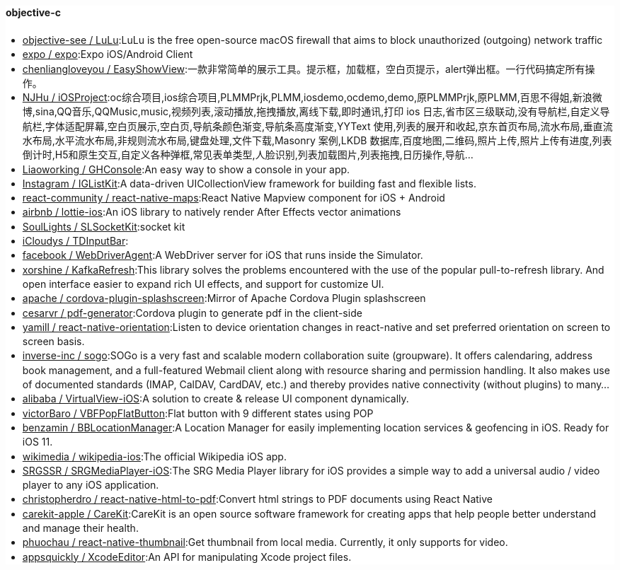 
#### objective-c
* [objective-see / LuLu](https://github.com/objective-see/LuLu):LuLu is the free open-source macOS firewall that aims to block unauthorized (outgoing) network traffic
* [expo / expo](https://github.com/expo/expo):Expo iOS/Android Client
* [chenliangloveyou / EasyShowView](https://github.com/chenliangloveyou/EasyShowView):一款非常简单的展示工具。提示框，加载框，空白页提示，alert弹出框。一行代码搞定所有操作。
* [NJHu / iOSProject](https://github.com/NJHu/iOSProject):oc综合项目,ios综合项目,PLMMPrjk,PLMM,iosdemo,ocdemo,demo,原PLMMPrjk,原PLMM,百思不得姐,新浪微博,sina,QQ音乐,QQMusic,music,视频列表,滚动播放,拖拽播放,离线下载,即时通讯,打印 ios 日志,省市区三级联动,没有导航栏,自定义导航栏,字体适配屏幕,空白页展示,空白页,导航条颜色渐变,导航条高度渐变,YYText 使用,列表的展开和收起,京东首页布局,流水布局,垂直流水布局,水平流水布局,非规则流水布局,键盘处理,文件下载,Masonry 案例,LKDB 数据库,百度地图,二维码,照片上传,照片上传有进度,列表倒计时,H5和原生交互,自定义各种弹框,常见表单类型,人脸识别,列表加载图片,列表拖拽,日历操作,导航…
* [Liaoworking / GHConsole](https://github.com/Liaoworking/GHConsole):An easy way to show a console in your app.
* [Instagram / IGListKit](https://github.com/Instagram/IGListKit):A data-driven UICollectionView framework for building fast and flexible lists.
* [react-community / react-native-maps](https://github.com/react-community/react-native-maps):React Native Mapview component for iOS + Android
* [airbnb / lottie-ios](https://github.com/airbnb/lottie-ios):An iOS library to natively render After Effects vector animations
* [SoulLights / SLSocketKit](https://github.com/SoulLights/SLSocketKit):socket kit
* [iCloudys / TDInputBar](https://github.com/iCloudys/TDInputBar):
* [facebook / WebDriverAgent](https://github.com/facebook/WebDriverAgent):A WebDriver server for iOS that runs inside the Simulator.
* [xorshine / KafkaRefresh](https://github.com/xorshine/KafkaRefresh):This library solves the problems encountered with the use of the popular pull-to-refresh library. And open interface easier to expand rich UI effects, and support for customize UI.
* [apache / cordova-plugin-splashscreen](https://github.com/apache/cordova-plugin-splashscreen):Mirror of Apache Cordova Plugin splashscreen
* [cesarvr / pdf-generator](https://github.com/cesarvr/pdf-generator):Cordova plugin to generate pdf in the client-side
* [yamill / react-native-orientation](https://github.com/yamill/react-native-orientation):Listen to device orientation changes in react-native and set preferred orientation on screen to screen basis.
* [inverse-inc / sogo](https://github.com/inverse-inc/sogo):SOGo is a very fast and scalable modern collaboration suite (groupware). It offers calendaring, address book management, and a full-featured Webmail client along with resource sharing and permission handling. It also makes use of documented standards (IMAP, CalDAV, CardDAV, etc.) and thereby provides native connectivity (without plugins) to many…
* [alibaba / VirtualView-iOS](https://github.com/alibaba/VirtualView-iOS):A solution to create & release UI component dynamically.
* [victorBaro / VBFPopFlatButton](https://github.com/victorBaro/VBFPopFlatButton):Flat button with 9 different states using POP
* [benzamin / BBLocationManager](https://github.com/benzamin/BBLocationManager):A Location Manager for easily implementing location services & geofencing in iOS. Ready for iOS 11.
* [wikimedia / wikipedia-ios](https://github.com/wikimedia/wikipedia-ios):The official Wikipedia iOS app.
* [SRGSSR / SRGMediaPlayer-iOS](https://github.com/SRGSSR/SRGMediaPlayer-iOS):The SRG Media Player library for iOS provides a simple way to add a universal audio / video player to any iOS application.
* [christopherdro / react-native-html-to-pdf](https://github.com/christopherdro/react-native-html-to-pdf):Convert html strings to PDF documents using React Native
* [carekit-apple / CareKit](https://github.com/carekit-apple/CareKit):CareKit is an open source software framework for creating apps that help people better understand and manage their health.
* [phuochau / react-native-thumbnail](https://github.com/phuochau/react-native-thumbnail):Get thumbnail from local media. Currently, it only supports for video.
* [appsquickly / XcodeEditor](https://github.com/appsquickly/XcodeEditor):An API for manipulating Xcode project files.

